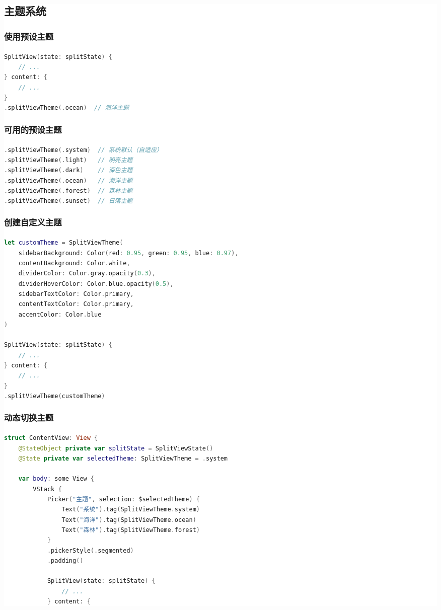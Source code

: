 ## 主题系统

### 使用预设主题

```swift
SplitView(state: splitState) {
    // ...
} content: {
    // ...
}
.splitViewTheme(.ocean)  // 海洋主题
```

### 可用的预设主题

```swift
.splitViewTheme(.system)  // 系统默认（自适应）
.splitViewTheme(.light)   // 明亮主题
.splitViewTheme(.dark)    // 深色主题
.splitViewTheme(.ocean)   // 海洋主题
.splitViewTheme(.forest)  // 森林主题
.splitViewTheme(.sunset)  // 日落主题
```

### 创建自定义主题

```swift
let customTheme = SplitViewTheme(
    sidebarBackground: Color(red: 0.95, green: 0.95, blue: 0.97),
    contentBackground: Color.white,
    dividerColor: Color.gray.opacity(0.3),
    dividerHoverColor: Color.blue.opacity(0.5),
    sidebarTextColor: Color.primary,
    contentTextColor: Color.primary,
    accentColor: Color.blue
)

SplitView(state: splitState) {
    // ...
} content: {
    // ...
}
.splitViewTheme(customTheme)
```

### 动态切换主题

```swift
struct ContentView: View {
    @StateObject private var splitState = SplitViewState()
    @State private var selectedTheme: SplitViewTheme = .system
    
    var body: some View {
        VStack {
            Picker("主题", selection: $selectedTheme) {
                Text("系统").tag(SplitViewTheme.system)
                Text("海洋").tag(SplitViewTheme.ocean)
                Text("森林").tag(SplitViewTheme.forest)
            }
            .pickerStyle(.segmented)
            .padding()
            
            SplitView(state: splitState) {
                // ...
            } content: {
```
